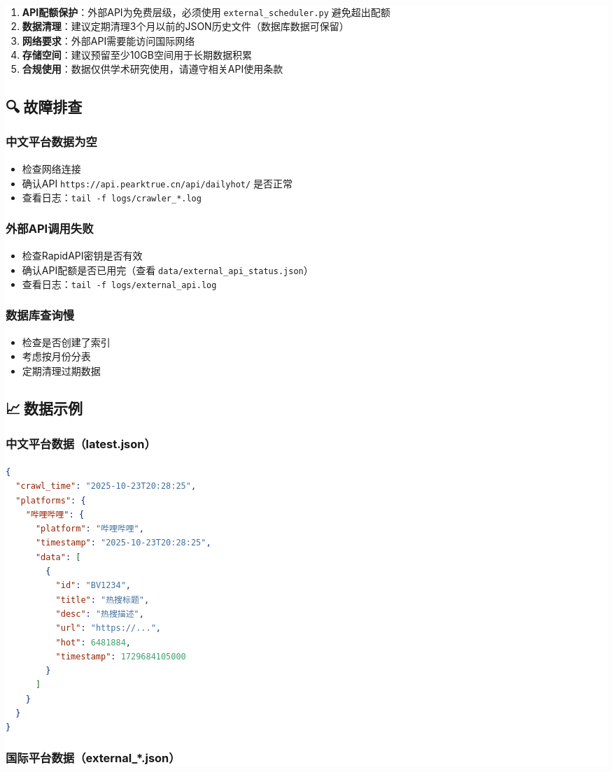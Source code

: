 1. **API配额保护**：外部API为免费层级，必须使用 `external_scheduler.py` 避免超出配额
2. **数据清理**：建议定期清理3个月以前的JSON历史文件（数据库数据可保留）
3. **网络要求**：外部API需要能访问国际网络
4. **存储空间**：建议预留至少10GB空间用于长期数据积累
5. **合规使用**：数据仅供学术研究使用，请遵守相关API使用条款

## 🔍 故障排查

### 中文平台数据为空
- 检查网络连接
- 确认API `https://api.pearktrue.cn/api/dailyhot/` 是否正常
- 查看日志：`tail -f logs/crawler_*.log`

### 外部API调用失败
- 检查RapidAPI密钥是否有效
- 确认API配额是否已用完（查看 `data/external_api_status.json`）
- 查看日志：`tail -f logs/external_api.log`

### 数据库查询慢
- 检查是否创建了索引
- 考虑按月份分表
- 定期清理过期数据

## 📈 数据示例

### 中文平台数据（latest.json）

```json
{
  "crawl_time": "2025-10-23T20:28:25",
  "platforms": {
    "哔哩哔哩": {
      "platform": "哔哩哔哩",
      "timestamp": "2025-10-23T20:28:25",
      "data": [
        {
          "id": "BV1234",
          "title": "热搜标题",
          "desc": "热搜描述",
          "url": "https://...",
          "hot": 6481884,
          "timestamp": 1729684105000
        }
      ]
    }
  }
}
```

### 国际平台数据（external_*.json）

